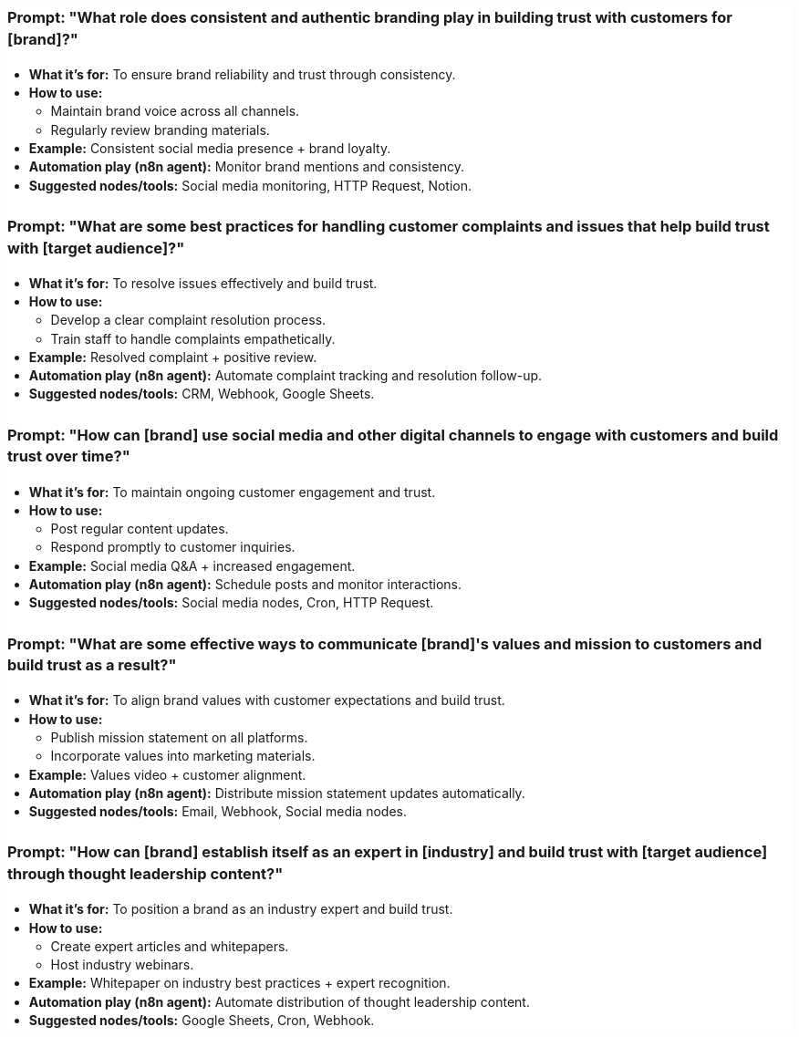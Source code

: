 ### Prompt: "What role does consistent and authentic branding play in building trust with customers for [brand]?"
- **What it’s for:** To ensure brand reliability and trust through consistency.
- **How to use:** 
  - Maintain brand voice across all channels.
  - Regularly review branding materials.
- **Example:** Consistent social media presence + brand loyalty.
- **Automation play (n8n agent):** Monitor brand mentions and consistency.
- **Suggested nodes/tools:** Social media monitoring, HTTP Request, Notion.

### Prompt: "What are some best practices for handling customer complaints and issues that help build trust with [target audience]?"
- **What it’s for:** To resolve issues effectively and build trust.
- **How to use:** 
  - Develop a clear complaint resolution process.
  - Train staff to handle complaints empathetically.
- **Example:** Resolved complaint + positive review.
- **Automation play (n8n agent):** Automate complaint tracking and resolution follow-up.
- **Suggested nodes/tools:** CRM, Webhook, Google Sheets.

### Prompt: "How can [brand] use social media and other digital channels to engage with customers and build trust over time?"
- **What it’s for:** To maintain ongoing customer engagement and trust.
- **How to use:** 
  - Post regular content updates.
  - Respond promptly to customer inquiries.
- **Example:** Social media Q&A + increased engagement.
- **Automation play (n8n agent):** Schedule posts and monitor interactions.
- **Suggested nodes/tools:** Social media nodes, Cron, HTTP Request.

### Prompt: "What are some effective ways to communicate [brand]'s values and mission to customers and build trust as a result?"
- **What it’s for:** To align brand values with customer expectations and build trust.
- **How to use:** 
  - Publish mission statement on all platforms.
  - Incorporate values into marketing materials.
- **Example:** Values video + customer alignment.
- **Automation play (n8n agent):** Distribute mission statement updates automatically.
- **Suggested nodes/tools:** Email, Webhook, Social media nodes.

### Prompt: "How can [brand] establish itself as an expert in [industry] and build trust with [target audience] through thought leadership content?"
- **What it’s for:** To position a brand as an industry expert and build trust.
- **How to use:** 
  - Create expert articles and whitepapers.
  - Host industry webinars.
- **Example:** Whitepaper on industry best practices + expert recognition.
- **Automation play (n8n agent):** Automate distribution of thought leadership content.
- **Suggested nodes/tools:** Google Sheets, Cron, Webhook.

